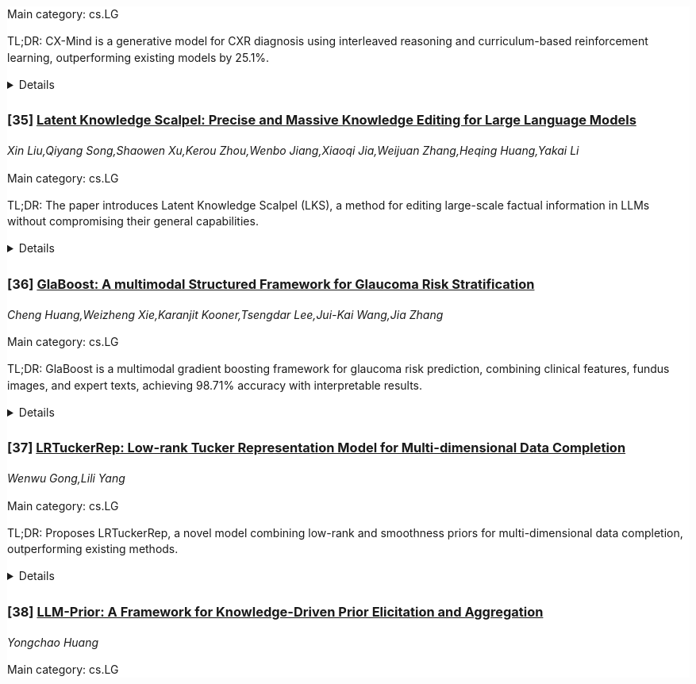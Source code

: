 Main category: cs.LG

TL;DR: CX-Mind is a generative model for CXR diagnosis using interleaved reasoning and curriculum-based reinforcement learning, outperforming existing models by 25.1%.


<details><summary>Details</summary></details>


### [35] [Latent Knowledge Scalpel: Precise and Massive Knowledge Editing for Large Language Models](https://arxiv.org/abs/2508.03741)
*Xin Liu,Qiyang Song,Shaowen Xu,Kerou Zhou,Wenbo Jiang,Xiaoqi Jia,Weijuan Zhang,Heqing Huang,Yakai Li*

Main category: cs.LG

TL;DR: The paper introduces Latent Knowledge Scalpel (LKS), a method for editing large-scale factual information in LLMs without compromising their general capabilities.


<details><summary>Details</summary></details>


### [36] [GlaBoost: A multimodal Structured Framework for Glaucoma Risk Stratification](https://arxiv.org/abs/2508.03750)
*Cheng Huang,Weizheng Xie,Karanjit Kooner,Tsengdar Lee,Jui-Kai Wang,Jia Zhang*

Main category: cs.LG

TL;DR: GlaBoost is a multimodal gradient boosting framework for glaucoma risk prediction, combining clinical features, fundus images, and expert texts, achieving 98.71% accuracy with interpretable results.


<details><summary>Details</summary></details>


### [37] [LRTuckerRep: Low-rank Tucker Representation Model for Multi-dimensional Data Completion](https://arxiv.org/abs/2508.03755)
*Wenwu Gong,Lili Yang*

Main category: cs.LG

TL;DR: Proposes LRTuckerRep, a novel model combining low-rank and smoothness priors for multi-dimensional data completion, outperforming existing methods.


<details><summary>Details</summary></details>


### [38] [LLM-Prior: A Framework for Knowledge-Driven Prior Elicitation and Aggregation](https://arxiv.org/abs/2508.03766)
*Yongchao Huang*

Main category: cs.LG
